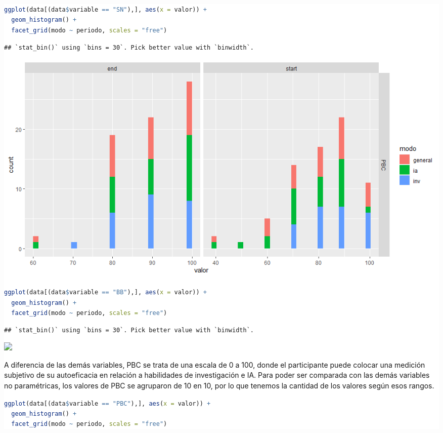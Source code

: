 ``` r
ggplot(data[(data$variable == "SN"),], aes(x = valor)) +
  geom_histogram() +
  facet_grid(modo ~ periodo, scales = "free")
```

    ## `stat_bin()` using `bins = 30`. Pick better value with `binwidth`.

![](README_files/figure-markdown_github/unnamed-chunk-4-1.png)

``` r
ggplot(data[(data$variable == "BB"),], aes(x = valor)) +
  geom_histogram() +
  facet_grid(modo ~ periodo, scales = "free")
```

    ## `stat_bin()` using `bins = 30`. Pick better value with `binwidth`.

![](README_files/figure-markdown_github/unnamed-chunk-5-1.png)

A diferencia de las demás variables, PBC se trata de una escala de 0 a
100, donde el participante puede colocar una medición subjetivo de su
autoeficacia en relación a habilidades de investigación e IA. Para poder
ser comparada con las demás variables no paramétricas, los valores de
PBC se agruparon de 10 en 10, por lo que tenemos la cantidad de los
valores según esos rangos.

``` r
ggplot(data[(data$variable == "PBC"),], aes(x = valor)) +
  geom_histogram() +
  facet_grid(modo ~ periodo, scales = "free")
```
